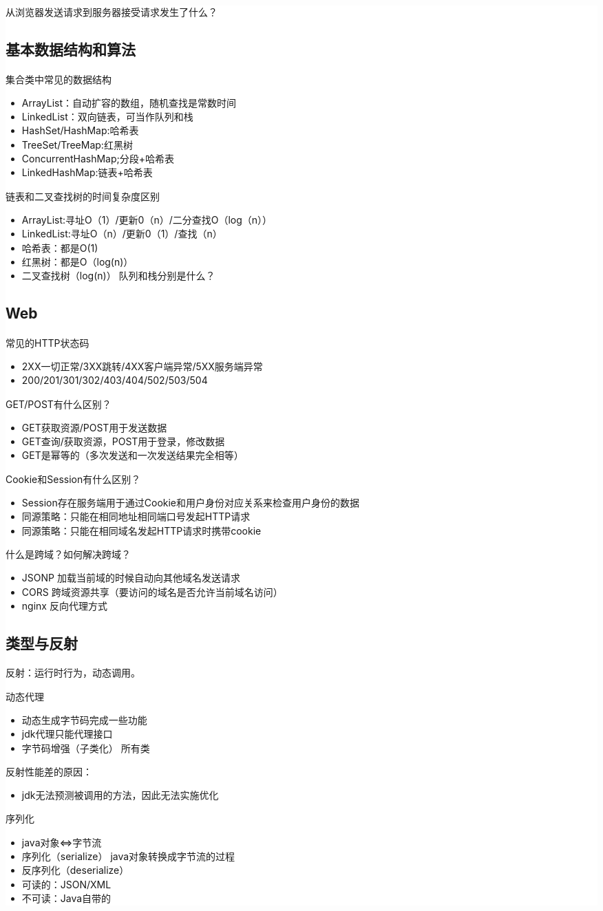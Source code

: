 从浏览器发送请求到服务器接受请求发生了什么？

## 基本数据结构和算法
集合类中常见的数据结构
- ArrayList：自动扩容的数组，随机查找是常数时间
- LinkedList：双向链表，可当作队列和栈
- HashSet/HashMap:哈希表
- TreeSet/TreeMap:红黑树
- ConcurrentHashMap;分段+哈希表
- LinkedHashMap:链表+哈希表

链表和二叉查找树的时间复杂度区别
- ArrayList:寻址O（1）/更新0（n）/二分查找O（log（n））
- LinkedList:寻址O（n）/更新0（1）/查找（n）
- 哈希表：都是O(1)
- 红黑树：都是O（log(n)）
- 二叉查找树（log(n)）
队列和栈分别是什么？

## Web

常见的HTTP状态码
- 2XX一切正常/3XX跳转/4XX客户端异常/5XX服务端异常
- 200/201/301/302/403/404/502/503/504

GET/POST有什么区别？
- GET获取资源/POST用于发送数据
- GET查询/获取资源，POST用于登录，修改数据
- GET是幂等的（多次发送和一次发送结果完全相等）

Cookie和Session有什么区别？
- Session存在服务端用于通过Cookie和用户身份对应关系来检查用户身份的数据
- 同源策略：只能在相同地址相同端口号发起HTTP请求
- 同源策略：只能在相同域名发起HTTP请求时携带cookie

什么是跨域？如何解决跨域？
- JSONP 加载当前域的时候自动向其他域名发送请求
- CORS 跨域资源共享（要访问的域名是否允许当前域名访问）
- nginx 反向代理方式

## 类型与反射
反射：运行时行为，动态调用。

动态代理
- 动态生成字节码完成一些功能
- jdk代理只能代理接口
- 字节码增强（子类化） 所有类

反射性能差的原因：
- jdk无法预测被调用的方法，因此无法实施优化

序列化
- java对象<=>字节流
- 序列化（serialize） java对象转换成字节流的过程
- 反序列化（deserialize）
- 可读的：JSON/XML
- 不可读：Java自带的
